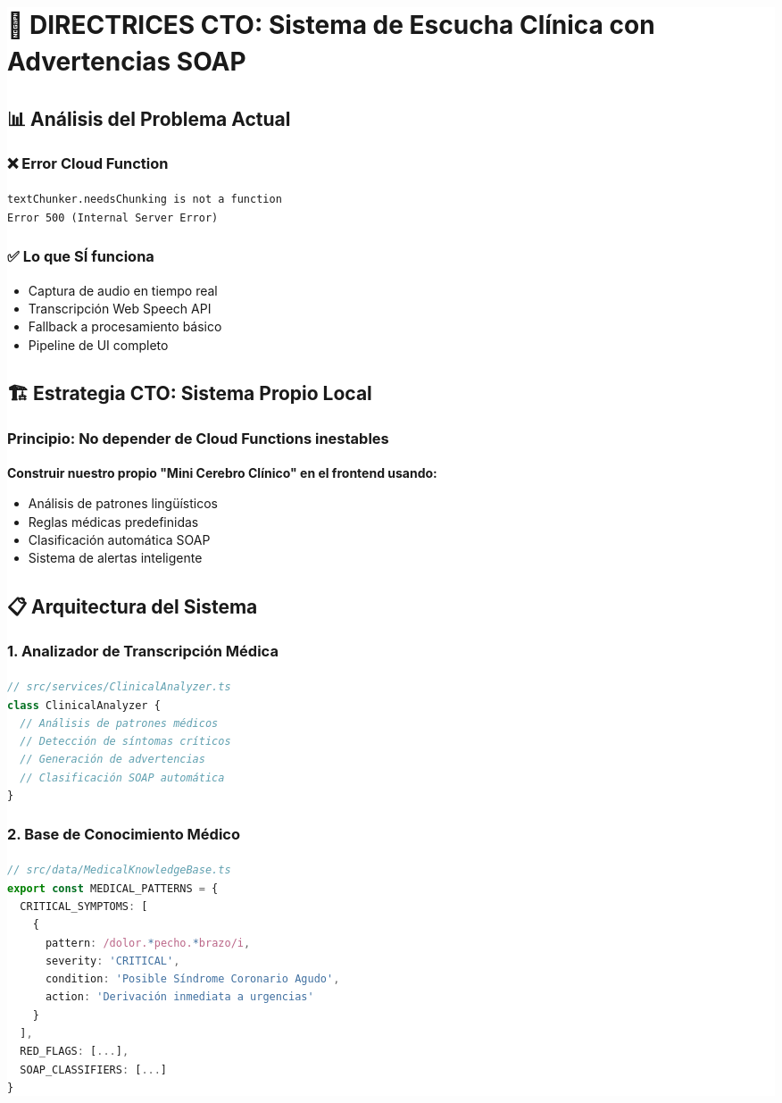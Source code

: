 # 🎯 DIRECTRICES CTO: Sistema de Escucha Clínica con Advertencias SOAP

## 📊 **Análisis del Problema Actual**

### ❌ **Error Cloud Function**
```
textChunker.needsChunking is not a function
Error 500 (Internal Server Error)
```

### ✅ **Lo que SÍ funciona**
- Captura de audio en tiempo real
- Transcripción Web Speech API
- Fallback a procesamiento básico
- Pipeline de UI completo

## 🏗️ **Estrategia CTO: Sistema Propio Local**

### **Principio**: No depender de Cloud Functions inestables

**Construir nuestro propio "Mini Cerebro Clínico" en el frontend usando:**
- Análisis de patrones lingüísticos
- Reglas médicas predefinidas  
- Clasificación automática SOAP
- Sistema de alertas inteligente

## 📋 **Arquitectura del Sistema**

### **1. Analizador de Transcripción Médica**
```typescript
// src/services/ClinicalAnalyzer.ts
class ClinicalAnalyzer {
  // Análisis de patrones médicos
  // Detección de síntomas críticos
  // Generación de advertencias
  // Clasificación SOAP automática
}
```

### **2. Base de Conocimiento Médico**
```typescript
// src/data/MedicalKnowledgeBase.ts
export const MEDICAL_PATTERNS = {
  CRITICAL_SYMPTOMS: [
    {
      pattern: /dolor.*pecho.*brazo/i,
      severity: 'CRITICAL',
      condition: 'Posible Síndrome Coronario Agudo',
      action: 'Derivación inmediata a urgencias'
    }
  ],
  RED_FLAGS: [...],
  SOAP_CLASSIFIERS: [...]
}
```

